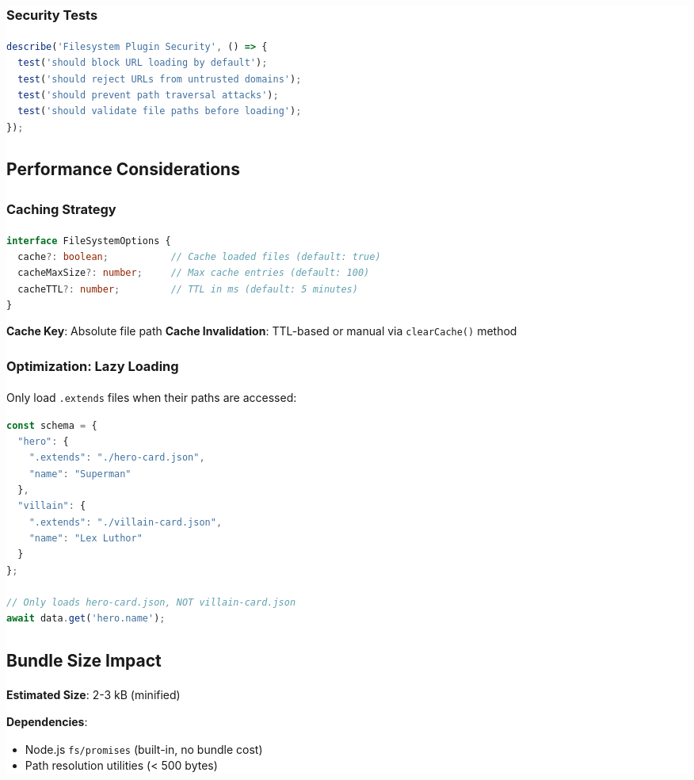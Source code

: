 ### Security Tests

```typescript
describe('Filesystem Plugin Security', () => {
  test('should block URL loading by default');
  test('should reject URLs from untrusted domains');
  test('should prevent path traversal attacks');
  test('should validate file paths before loading');
});
```

## Performance Considerations

### Caching Strategy

```typescript
interface FileSystemOptions {
  cache?: boolean;           // Cache loaded files (default: true)
  cacheMaxSize?: number;     // Max cache entries (default: 100)
  cacheTTL?: number;         // TTL in ms (default: 5 minutes)
}
```

**Cache Key**: Absolute file path
**Cache Invalidation**: TTL-based or manual via `clearCache()` method

### Optimization: Lazy Loading

Only load `.extends` files when their paths are accessed:

```typescript
const schema = {
  "hero": {
    ".extends": "./hero-card.json",
    "name": "Superman"
  },
  "villain": {
    ".extends": "./villain-card.json",
    "name": "Lex Luthor"
  }
};

// Only loads hero-card.json, NOT villain-card.json
await data.get('hero.name');
```

## Bundle Size Impact

**Estimated Size**: 2-3 kB (minified)

**Dependencies**:
- Node.js `fs/promises` (built-in, no bundle cost)
- Path resolution utilities (< 500 bytes)

